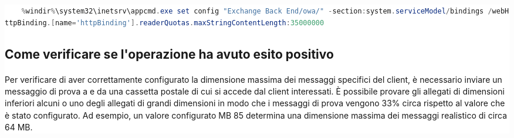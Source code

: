```powershell
    %windir%\system32\inetsrv\appcmd.exe set config "Exchange Back End/owa/" -section:system.serviceModel/bindings /webHttpBinding.[name='httpBinding'].readerQuotas.maxStringContentLength:35000000
```
## Come verificare se l'operazione ha avuto esito positivo

Per verificare di aver correttamente configurato la dimensione massima dei messaggi specifici del client, è necessario inviare un messaggio di prova a e da una cassetta postale di cui si accede dal client interessati. È possibile provare gli allegati di dimensioni inferiori alcuni o uno degli allegati di grandi dimensioni in modo che i messaggi di prova vengono 33% circa rispetto al valore che è stato configurato. Ad esempio, un valore configurato MB 85 determina una dimensione massima dei messaggi realistico di circa 64 MB.

